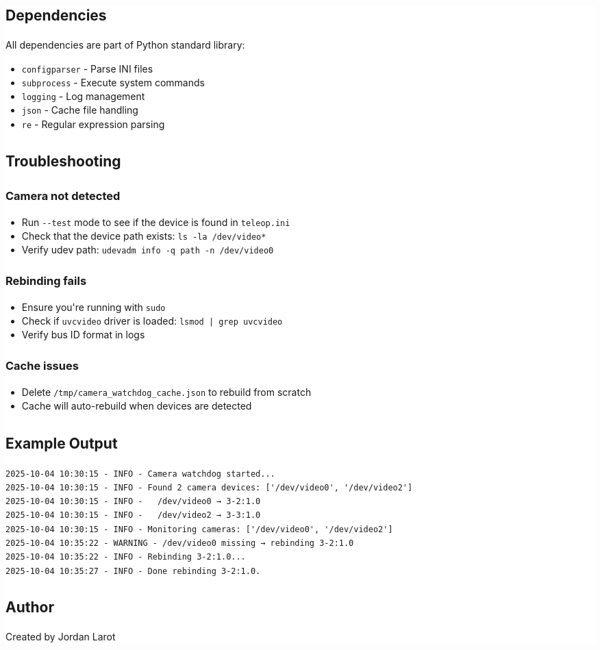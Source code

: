 ## Dependencies

All dependencies are part of Python standard library:
- `configparser` - Parse INI files
- `subprocess` - Execute system commands
- `logging` - Log management
- `json` - Cache file handling
- `re` - Regular expression parsing

## Troubleshooting

### Camera not detected
- Run `--test` mode to see if the device is found in `teleop.ini`
- Check that the device path exists: `ls -la /dev/video*`
- Verify udev path: `udevadm info -q path -n /dev/video0`

### Rebinding fails
- Ensure you're running with `sudo`
- Check if `uvcvideo` driver is loaded: `lsmod | grep uvcvideo`
- Verify bus ID format in logs

### Cache issues
- Delete `/tmp/camera_watchdog_cache.json` to rebuild from scratch
- Cache will auto-rebuild when devices are detected

## Example Output

```
2025-10-04 10:30:15 - INFO - Camera watchdog started...
2025-10-04 10:30:15 - INFO - Found 2 camera devices: ['/dev/video0', '/dev/video2']
2025-10-04 10:30:15 - INFO -   /dev/video0 → 3-2:1.0
2025-10-04 10:30:15 - INFO -   /dev/video2 → 3-3:1.0
2025-10-04 10:30:15 - INFO - Monitoring cameras: ['/dev/video0', '/dev/video2']
2025-10-04 10:35:22 - WARNING - /dev/video0 missing → rebinding 3-2:1.0
2025-10-04 10:35:22 - INFO - Rebinding 3-2:1.0...
2025-10-04 10:35:27 - INFO - Done rebinding 3-2:1.0.
```

## Author

Created by Jordan Larot


